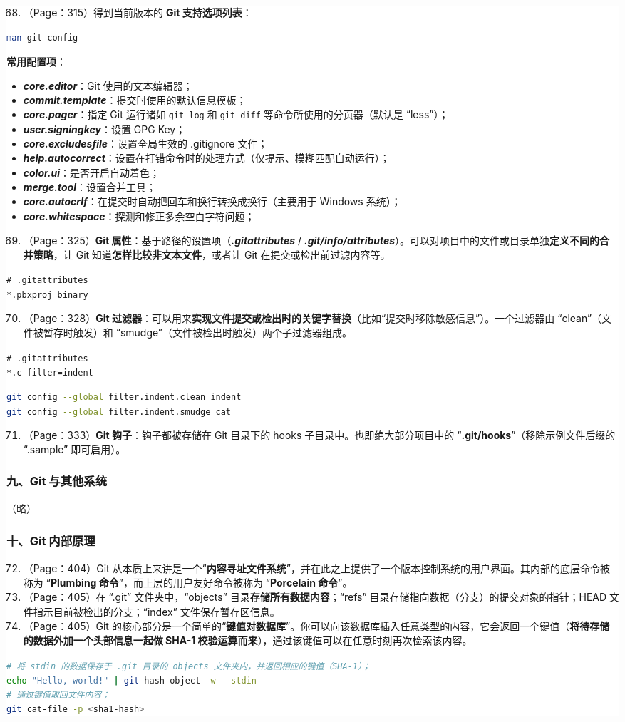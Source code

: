 68. （Page：315）得到当前版本的 **Git 支持选项列表**：

```bash
man git-config
```

**常用配置项**：

* ***core.editor***：Git 使用的文本编辑器；
* ***commit.template***：提交时使用的默认信息模板；
* ***core.pager***：指定 Git 运行诸如 `git log` 和 `git diff` 等命令所使用的分页器（默认是 “less”）；
* ***user.signingkey***：设置 GPG Key；
* ***core.excludesfile***：设置全局生效的 .gitignore 文件；
* ***help.autocorrect***：设置在打错命令时的处理方式（仅提示、模糊匹配自动运行）；
* ***color.ui***：是否开启自动着色；
* ***merge.tool***：设置合并工具；
* ***core.autocrlf***：在提交时自动把回车和换行转换成换行（主要用于 Windows 系统）；
* ***core.whitespace***：探测和修正多余空白字符问题；

69. （Page：325）**Git 属性**：基于路径的设置项（***.gitattributes*** / ***.git/info/attributes***）。可以对项目中的文件或目录单独**定义不同的合并策略**，让 Git 知道**怎样比较非文本文件**，或者让 Git 在提交或检出前过滤内容等。

```shell
# .gitattributes
*.pbxproj binary
```

70. （Page：328）**Git 过滤器**：可以用来**实现文件提交或检出时的关键字替换**（比如“提交时移除敏感信息”）。一个过滤器由 “clean”（文件被暂存时触发）和 “smudge”（文件被检出时触发）两个子过滤器组成。

```shell
# .gitattributes
*.c filter=indent
```

```bash
git config --global filter.indent.clean indent
git config --global filter.indent.smudge cat
```

71. （Page：333）**Git 钩子**：钩子都被存储在 Git 目录下的 hooks 子目录中。也即绝大部分项目中的 “**.git/hooks**”（移除示例文件后缀的 “.sample” 即可启用）。

### 九、Git 与其他系统

（略）

### 十、Git 内部原理

72. （Page：404）Git 从本质上来讲是一个“**内容寻址文件系统**”，并在此之上提供了一个版本控制系统的用户界面。其内部的底层命令被称为 “**Plumbing 命令**”，而上层的用户友好命令被称为 “**Porcelain 命令**”。 
73. （Page：405）在 “.git” 文件夹中，“objects” 目录**存储所有数据内容**；“refs” 目录存储指向数据（分支）的提交对象的指针；HEAD 文件指示目前被检出的分支；“index” 文件保存暂存区信息。
74. （Page：405）Git 的核心部分是一个简单的“**键值对数据库**”。你可以向该数据库插入任意类型的内容，它会返回一个键值（**将待存储的数据外加一个头部信息一起做 SHA-1 校验运算而来**），通过该键值可以在任意时刻再次检索该内容。

```bash
# 将 stdin 的数据保存于 .git 目录的 objects 文件夹内，并返回相应的键值（SHA-1）；
echo "Hello, world!" | git hash-object -w --stdin
# 通过键值取回文件内容；
git cat-file -p <sha1-hash>
```
